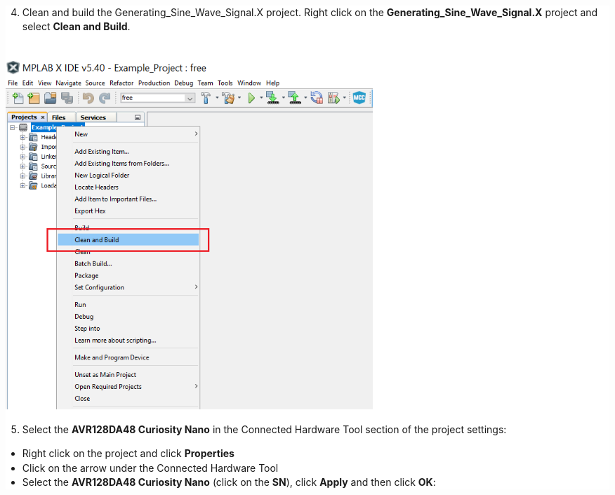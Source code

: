 4.  Clean and build the Generating_Sine_Wave_Signal.X project. Right click on the **Generating_Sine_Wave_Signal.X** project and select **Clean and Build**.

<br><img src="../images/Clean_and_Build.PNG" height="500">

5.  Select the **AVR128DA48 Curiosity Nano** in the Connected Hardware Tool section of the project settings:

- Right click on the project and click **Properties**
- Click on the arrow under the Connected Hardware Tool
- Select the **AVR128DA48 Curiosity Nano** (click on the **SN**), click **Apply** and then click **OK**:
